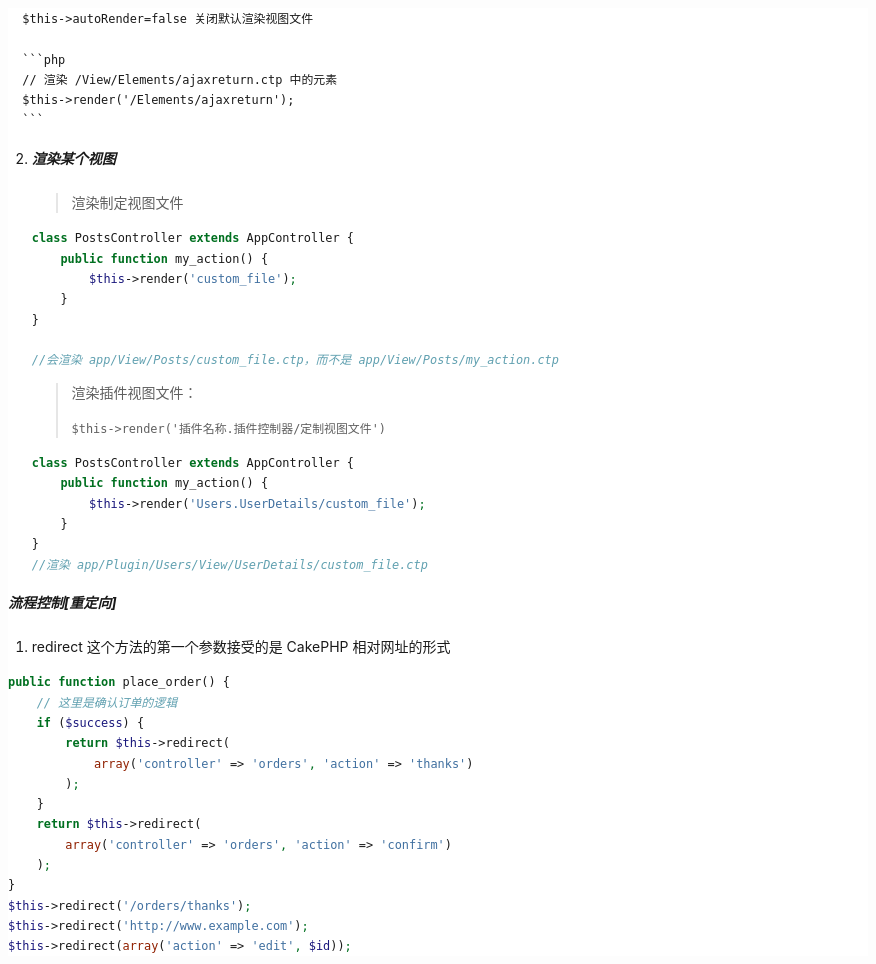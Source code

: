       $this->autoRender=false 关闭默认渲染视图文件

      ```php
      // 渲染 /View/Elements/ajaxreturn.ctp 中的元素
      $this->render('/Elements/ajaxreturn');
      ```

2. ##### 渲染某个视图

   > 渲染制定视图文件

   ```php
   class PostsController extends AppController {
       public function my_action() {
           $this->render('custom_file');
       }
   }
   
   //会渲染 app/View/Posts/custom_file.ctp，而不是 app/View/Posts/my_action.ctp
   ```

   > 渲染插件视图文件： 
   >
   > `$this->render('插件名称.插件控制器/定制视图文件')`

   ```php
   class PostsController extends AppController {
       public function my_action() {
           $this->render('Users.UserDetails/custom_file');
       }
   }
   //渲染 app/Plugin/Users/View/UserDetails/custom_file.ctp
   ```

   

##### 流程控制[重定向]

1. redirect 这个方法的第一个参数接受的是 CakePHP 相对网址的形式

```php
public function place_order() {
    // 这里是确认订单的逻辑
    if ($success) {
        return $this->redirect(
            array('controller' => 'orders', 'action' => 'thanks')
        );
    }
    return $this->redirect(
        array('controller' => 'orders', 'action' => 'confirm')
    );
}
$this->redirect('/orders/thanks');
$this->redirect('http://www.example.com');
$this->redirect(array('action' => 'edit', $id));
```
